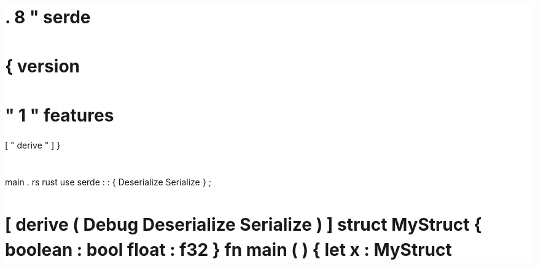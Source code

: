 .
8
"
serde
=
{
version
=
"
1
"
features
=
[
"
derive
"
]
}
#
#
#
main
.
rs
rust
use
serde
:
:
{
Deserialize
Serialize
}
;
#
[
derive
(
Debug
Deserialize
Serialize
)
]
struct
MyStruct
{
boolean
:
bool
float
:
f32
}
fn
main
(
)
{
let
x
:
MyStruct
=